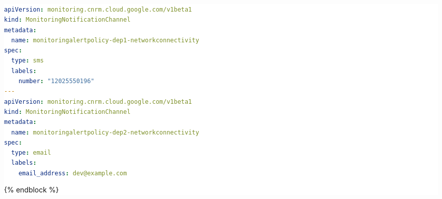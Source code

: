 ```yaml
apiVersion: monitoring.cnrm.cloud.google.com/v1beta1
kind: MonitoringNotificationChannel
metadata:
  name: monitoringalertpolicy-dep1-networkconnectivity
spec:
  type: sms
  labels:
    number: "12025550196"
---
apiVersion: monitoring.cnrm.cloud.google.com/v1beta1
kind: MonitoringNotificationChannel
metadata:
  name: monitoringalertpolicy-dep2-networkconnectivity
spec:
  type: email
  labels:
    email_address: dev@example.com
```


{% endblock %}
